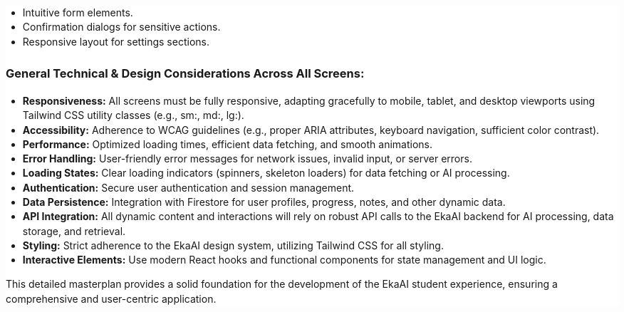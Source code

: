  * Intuitive form elements.  
  * Confirmation dialogs for sensitive actions.  
  * Responsive layout for settings sections.

### **General Technical & Design Considerations Across All Screens:**

* **Responsiveness:** All screens must be fully responsive, adapting gracefully to mobile, tablet, and desktop viewports using Tailwind CSS utility classes (e.g., sm:, md:, lg:).  
* **Accessibility:** Adherence to WCAG guidelines (e.g., proper ARIA attributes, keyboard navigation, sufficient color contrast).  
* **Performance:** Optimized loading times, efficient data fetching, and smooth animations.  
* **Error Handling:** User-friendly error messages for network issues, invalid input, or server errors.  
* **Loading States:** Clear loading indicators (spinners, skeleton loaders) for data fetching or AI processing.  
* **Authentication:** Secure user authentication and session management.  
* **Data Persistence:** Integration with Firestore for user profiles, progress, notes, and other dynamic data.  
* **API Integration:** All dynamic content and interactions will rely on robust API calls to the EkaAI backend for AI processing, data storage, and retrieval.  
* **Styling:** Strict adherence to the EkaAI design system, utilizing Tailwind CSS for all styling.  
* **Interactive Elements:** Use modern React hooks and functional components for state management and UI logic.

This detailed masterplan provides a solid foundation for the development of the EkaAI student experience, ensuring a comprehensive and user-centric application.